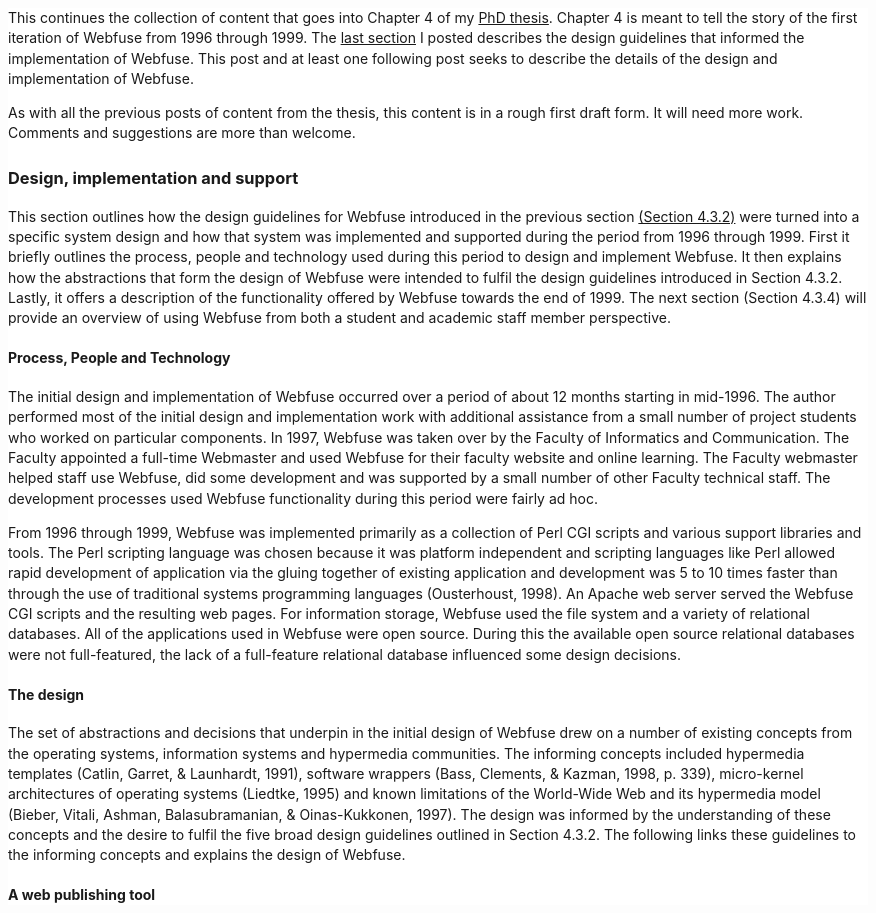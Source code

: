 This continues the collection of content that goes into Chapter 4 of my [PhD thesis](/blog2/research/phd-thesis/). Chapter 4 is meant to tell the story of the first iteration of Webfuse from 1996 through 1999. The [last section](/blog2/2009/07/27/the-intervention-webfuse-design-1996-1999/) I posted describes the design guidelines that informed the implementation of Webfuse. This post and at least one following post seeks to describe the details of the design and implementation of Webfuse.

As with all the previous posts of content from the thesis, this content is in a rough first draft form. It will need more work. Comments and suggestions are more than welcome.

### Design, implementation and support

This section outlines how the design guidelines for Webfuse introduced in the previous section [(Section 4.3.2)](/blog2/2009/07/27/the-intervention-webfuse-design-1996-1999/) were turned into a specific system design and how that system was implemented and supported during the period from 1996 through 1999. First it briefly outlines the process, people and technology used during this period to design and implement Webfuse. It then explains how the abstractions that form the design of Webfuse were intended to fulfil the design guidelines introduced in Section 4.3.2. Lastly, it offers a description of the functionality offered by Webfuse towards the end of 1999. The next section (Section 4.3.4) will provide an overview of using Webfuse from both a student and academic staff member perspective.

#### Process, People and Technology

The initial design and implementation of Webfuse occurred over a period of about 12 months starting in mid-1996. The author performed most of the initial design and implementation work with additional assistance from a small number of project students who worked on particular components. In 1997, Webfuse was taken over by the Faculty of Informatics and Communication. The Faculty appointed a full-time Webmaster and used Webfuse for their faculty website and online learning. The Faculty webmaster helped staff use Webfuse, did some development and was supported by a small number of other Faculty technical staff. The development processes used Webfuse functionality during this period were fairly ad hoc.

From 1996 through 1999, Webfuse was implemented primarily as a collection of Perl CGI scripts and various support libraries and tools. The Perl scripting language was chosen because it was platform independent and scripting languages like Perl allowed rapid development of application via the gluing together of existing application and development was 5 to 10 times faster than through the use of traditional systems programming languages (Ousterhoust, 1998). An Apache web server served the Webfuse CGI scripts and the resulting web pages. For information storage, Webfuse used the file system and a variety of relational databases. All of the applications used in Webfuse were open source. During this the available open source relational databases were not full-featured, the lack of a full-feature relational database influenced some design decisions.

#### The design

The set of abstractions and decisions that underpin in the initial design of Webfuse drew on a number of existing concepts from the operating systems, information systems and hypermedia communities. The informing concepts included hypermedia templates (Catlin, Garret, & Launhardt, 1991), software wrappers (Bass, Clements, & Kazman, 1998, p. 339), micro-kernel architectures of operating systems (Liedtke, 1995) and known limitations of the World-Wide Web and its hypermedia model (Bieber, Vitali, Ashman, Balasubramanian, & Oinas-Kukkonen, 1997). The design was informed by the understanding of these concepts and the desire to fulfil the five broad design guidelines outlined in Section 4.3.2. The following links these guidelines to the informing concepts and explains the design of Webfuse.

#### A web publishing tool
